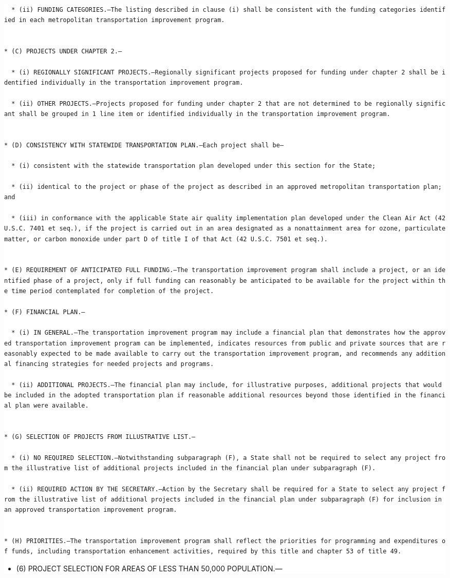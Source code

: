       * (ii) FUNDING CATEGORIES.—The listing described in clause (i) shall be consistent with the funding categories identified in each metropolitan transportation improvement program.


    * (C) PROJECTS UNDER CHAPTER 2.—

      * (i) REGIONALLY SIGNIFICANT PROJECTS.—Regionally significant projects proposed for funding under chapter 2 shall be identified individually in the transportation improvement program.

      * (ii) OTHER PROJECTS.—Projects proposed for funding under chapter 2 that are not determined to be regionally significant shall be grouped in 1 line item or identified individually in the transportation improvement program.


    * (D) CONSISTENCY WITH STATEWIDE TRANSPORTATION PLAN.—Each project shall be—

      * (i) consistent with the statewide transportation plan developed under this section for the State;

      * (ii) identical to the project or phase of the project as described in an approved metropolitan transportation plan; and

      * (iii) in conformance with the applicable State air quality implementation plan developed under the Clean Air Act (42 U.S.C. 7401 et seq.), if the project is carried out in an area designated as a nonattainment area for ozone, particulate matter, or carbon monoxide under part D of title I of that Act (42 U.S.C. 7501 et seq.).


    * (E) REQUIREMENT OF ANTICIPATED FULL FUNDING.—The transportation improvement program shall include a project, or an identified phase of a project, only if full funding can reasonably be anticipated to be available for the project within the time period contemplated for completion of the project.

    * (F) FINANCIAL PLAN.—

      * (i) IN GENERAL.—The transportation improvement program may include a financial plan that demonstrates how the approved transportation improvement program can be implemented, indicates resources from public and private sources that are reasonably expected to be made available to carry out the transportation improvement program, and recommends any additional financing strategies for needed projects and programs.

      * (ii) ADDITIONAL PROJECTS.—The financial plan may include, for illustrative purposes, additional projects that would be included in the adopted transportation plan if reasonable additional resources beyond those identified in the financial plan were available.


    * (G) SELECTION OF PROJECTS FROM ILLUSTRATIVE LIST.—

      * (i) NO REQUIRED SELECTION.—Notwithstanding subparagraph (F), a State shall not be required to select any project from the illustrative list of additional projects included in the financial plan under subparagraph (F).

      * (ii) REQUIRED ACTION BY THE SECRETARY.—Action by the Secretary shall be required for a State to select any project from the illustrative list of additional projects included in the financial plan under subparagraph (F) for inclusion in an approved transportation improvement program.


    * (H) PRIORITIES.—The transportation improvement program shall reflect the priorities for programming and expenditures of funds, including transportation enhancement activities, required by this title and chapter 53 of title 49.


  * (6) PROJECT SELECTION FOR AREAS OF LESS THAN 50,000 POPULATION.—
